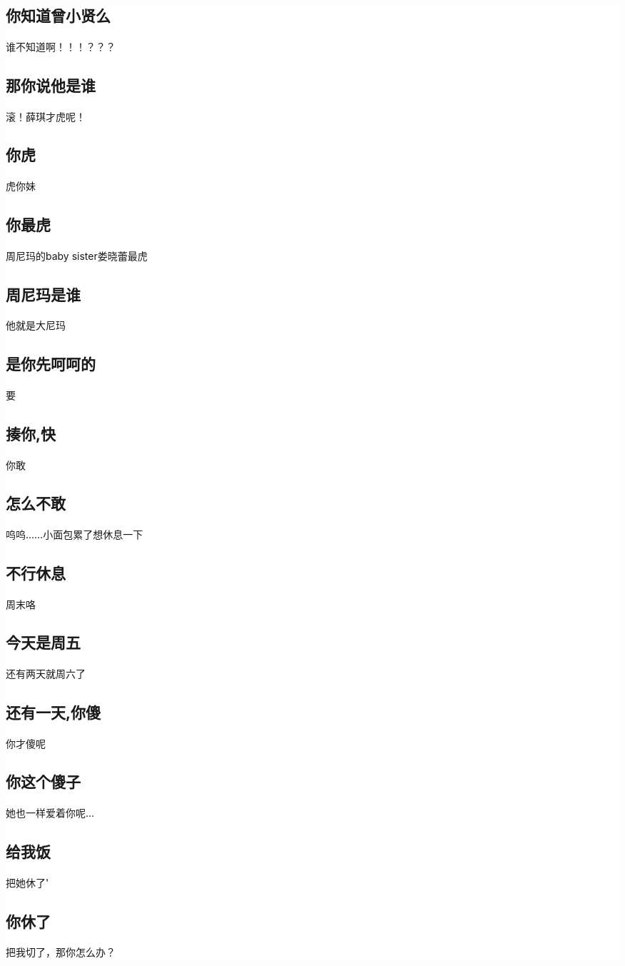 ## 你知道曾小贤么
谁不知道啊！！！？？？

## 那你说他是谁
滚！薛琪才虎呢！

## 你虎
虎你妹

## 你最虎
周尼玛的baby sister娄晓蕾最虎

## 周尼玛是谁
他就是大尼玛

## 是你先呵呵的
要

## 揍你,快
你敢

## 怎么不敢
呜呜……小面包累了想休息一下

## 不行休息
周末咯

## 今天是周五
还有两天就周六了

## 还有一天,你傻
你才傻呢

## 你这个傻子
她也一样爱着你呢…

## 给我饭
把她休了'

## 你休了
把我切了，那你怎么办？
